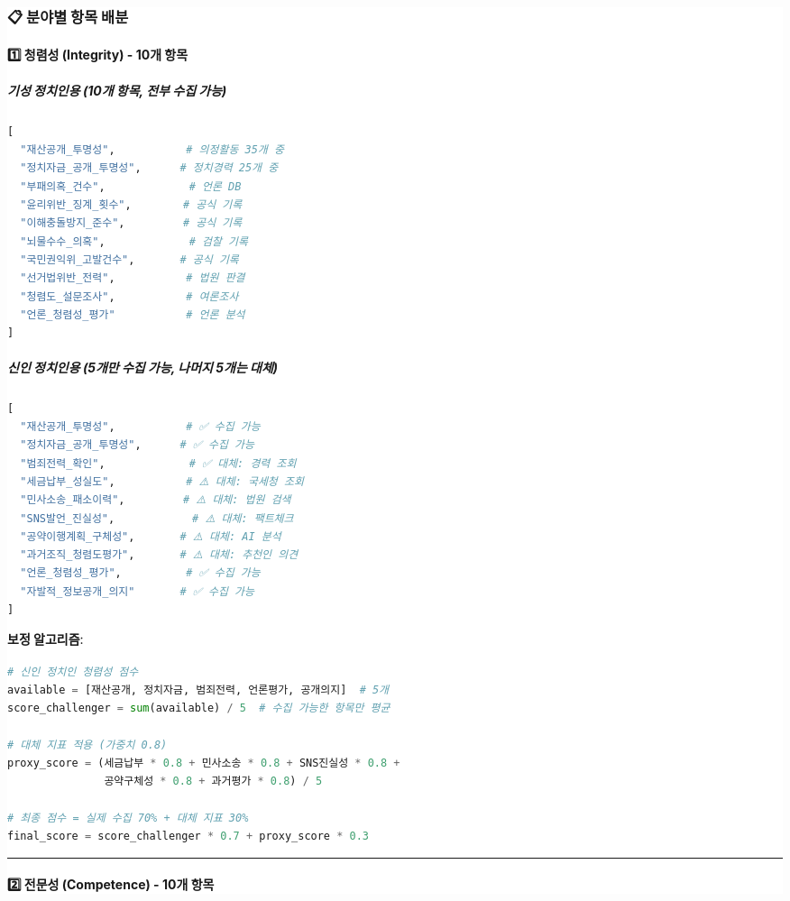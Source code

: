 ### 📋 분야별 항목 배분

#### 1️⃣ **청렴성 (Integrity)** - 10개 항목

##### 기성 정치인용 (10개 항목, 전부 수집 가능)
```python
[
  "재산공개_투명성",           # 의정활동 35개 중
  "정치자금_공개_투명성",      # 정치경력 25개 중
  "부패의혹_건수",             # 언론 DB
  "윤리위반_징계_횟수",        # 공식 기록
  "이해충돌방지_준수",         # 공식 기록
  "뇌물수수_의혹",             # 검찰 기록
  "국민권익위_고발건수",       # 공식 기록
  "선거법위반_전력",           # 법원 판결
  "청렴도_설문조사",           # 여론조사
  "언론_청렴성_평가"           # 언론 분석
]
```

##### 신인 정치인용 (5개만 수집 가능, 나머지 5개는 대체)
```python
[
  "재산공개_투명성",           # ✅ 수집 가능
  "정치자금_공개_투명성",      # ✅ 수집 가능
  "범죄전력_확인",             # ✅ 대체: 경력 조회
  "세금납부_성실도",           # ⚠️ 대체: 국세청 조회
  "민사소송_패소이력",         # ⚠️ 대체: 법원 검색
  "SNS발언_진실성",            # ⚠️ 대체: 팩트체크
  "공약이행계획_구체성",       # ⚠️ 대체: AI 분석
  "과거조직_청렴도평가",       # ⚠️ 대체: 추천인 의견
  "언론_청렴성_평가",          # ✅ 수집 가능
  "자발적_정보공개_의지"       # ✅ 수집 가능
]
```

**보정 알고리즘**:
```python
# 신인 정치인 청렴성 점수
available = [재산공개, 정치자금, 범죄전력, 언론평가, 공개의지]  # 5개
score_challenger = sum(available) / 5  # 수집 가능한 항목만 평균

# 대체 지표 적용 (가중치 0.8)
proxy_score = (세금납부 * 0.8 + 민사소송 * 0.8 + SNS진실성 * 0.8 +
               공약구체성 * 0.8 + 과거평가 * 0.8) / 5

# 최종 점수 = 실제 수집 70% + 대체 지표 30%
final_score = score_challenger * 0.7 + proxy_score * 0.3
```

---

#### 2️⃣ **전문성 (Competence)** - 10개 항목
